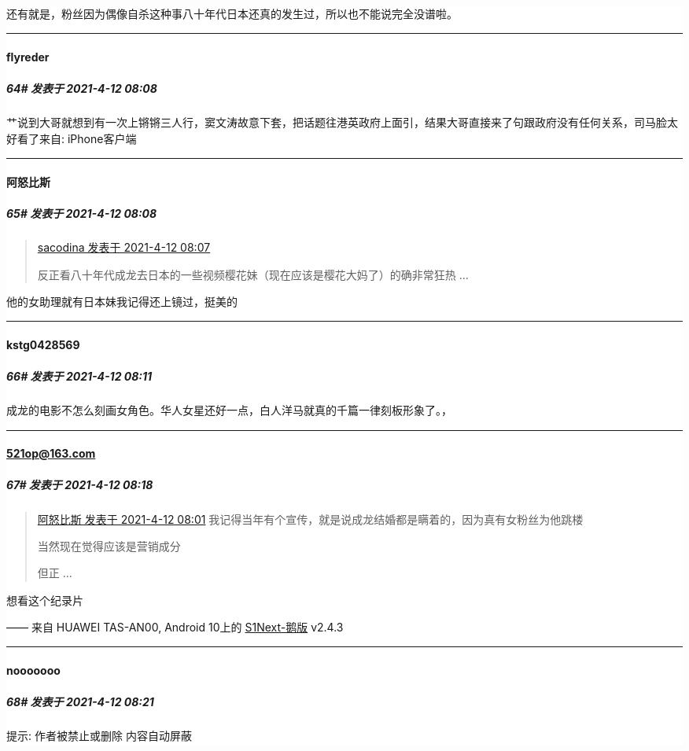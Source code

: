 还有就是，粉丝因为偶像自杀这种事八十年代日本还真的发生过，所以也不能说完全没谱啦。


-----

####  flyreder  
##### 64#       发表于 2021-4-12 08:08


艹说到大哥就想到有一次上锵锵三人行，窦文涛故意下套，把话题往港英政府上面引，结果大哥直接来了句跟政府没有任何关系，司马脸太好看了来自: iPhone客户端


-----

####  阿怒比斯  
##### 65#       发表于 2021-4-12 08:08


<blockquote><a href="httphttps://bbs.saraba1st.com/2b/forum.php?mod=redirect&amp;goto=findpost&amp;pid=50910033&amp;ptid=1998482" target="_blank">sacodina 发表于 2021-4-12 08:07</a>

反正看八十年代成龙去日本的一些视频樱花妹（现在应该是樱花大妈了）的确非常狂热 ...</blockquote>
他的女助理就有日本妹我记得还上镜过，挺美的


-----

####  kstg0428569  
##### 66#       发表于 2021-4-12 08:11


成龙的电影不怎么刻画女角色。华人女星还好一点，白人洋马就真的千篇一律刻板形象了。，


-----

####  521op@163.com  
##### 67#       发表于 2021-4-12 08:18


<blockquote><a href="httphttps://bbs.saraba1st.com/2b/forum.php?mod=redirect&amp;goto=findpost&amp;pid=50910002&amp;ptid=1998482" target="_blank">阿怒比斯 发表于 2021-4-12 08:01</a>
我记得当年有个宣传，就是说成龙结婚都是瞒着的，因为真有女粉丝为他跳楼

当然现在觉得应该是营销成分

但正 ...</blockquote>
想看这个纪录片

—— 来自 HUAWEI TAS-AN00, Android 10上的 [S1Next-鹅版](https://github.com/ykrank/S1-Next/releases) v2.4.3


-----

####  nooooooo  
##### 68#       发表于 2021-4-12 08:21

提示: 作者被禁止或删除 内容自动屏蔽

